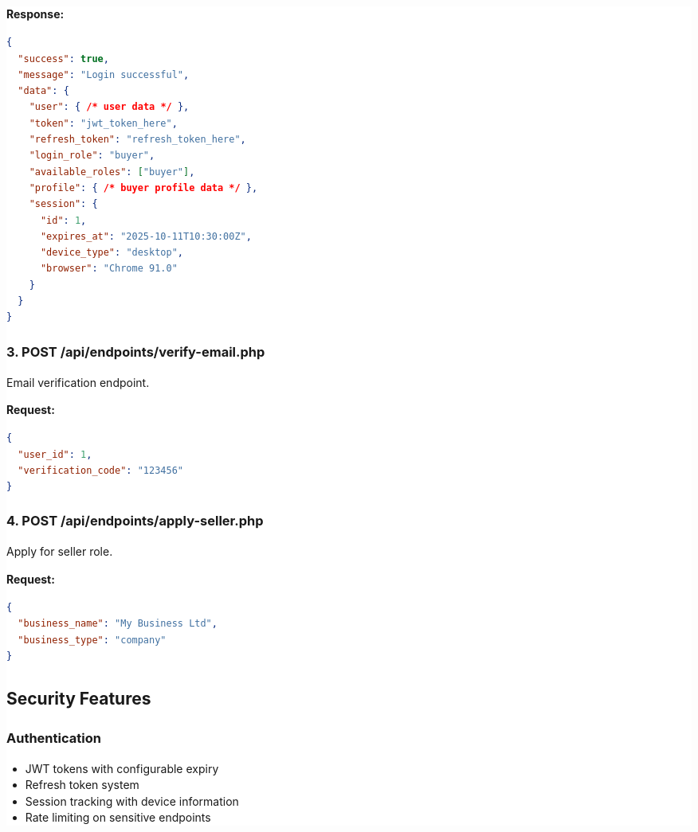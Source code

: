 **Response:**
```json
{
  "success": true,
  "message": "Login successful",
  "data": {
    "user": { /* user data */ },
    "token": "jwt_token_here",
    "refresh_token": "refresh_token_here",
    "login_role": "buyer",
    "available_roles": ["buyer"],
    "profile": { /* buyer profile data */ },
    "session": {
      "id": 1,
      "expires_at": "2025-10-11T10:30:00Z",
      "device_type": "desktop",
      "browser": "Chrome 91.0"
    }
  }
}
```

### 3. POST /api/endpoints/verify-email.php
Email verification endpoint.

**Request:**
```json
{
  "user_id": 1,
  "verification_code": "123456"
}
```

### 4. POST /api/endpoints/apply-seller.php
Apply for seller role.

**Request:**
```json
{
  "business_name": "My Business Ltd",
  "business_type": "company"
}
```

## Security Features

### Authentication
- JWT tokens with configurable expiry
- Refresh token system
- Session tracking with device information
- Rate limiting on sensitive endpoints
